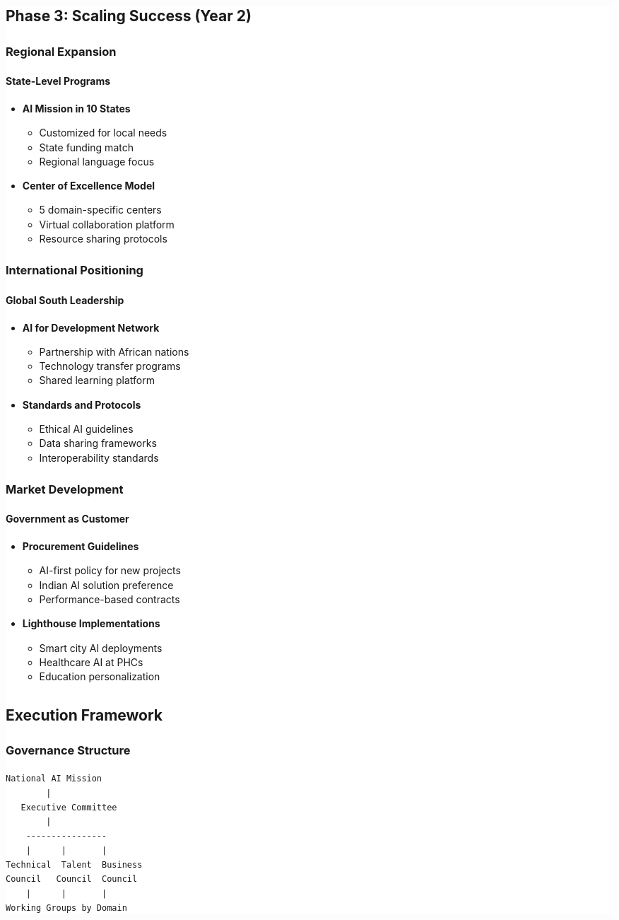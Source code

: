 ## Phase 3: Scaling Success (Year 2)

### Regional Expansion

#### State-Level Programs
- **AI Mission in 10 States**
  - Customized for local needs
  - State funding match
  - Regional language focus

- **Center of Excellence Model**
  - 5 domain-specific centers
  - Virtual collaboration platform
  - Resource sharing protocols

### International Positioning

#### Global South Leadership
- **AI for Development Network**
  - Partnership with African nations
  - Technology transfer programs
  - Shared learning platform

- **Standards and Protocols**
  - Ethical AI guidelines
  - Data sharing frameworks
  - Interoperability standards

### Market Development

#### Government as Customer
- **Procurement Guidelines**
  - AI-first policy for new projects
  - Indian AI solution preference
  - Performance-based contracts

- **Lighthouse Implementations**
  - Smart city AI deployments
  - Healthcare AI at PHCs
  - Education personalization

## Execution Framework

### Governance Structure

```
National AI Mission
        |
   Executive Committee
        |
    ----------------
    |      |       |
Technical  Talent  Business
Council   Council  Council
    |      |       |
Working Groups by Domain
```
